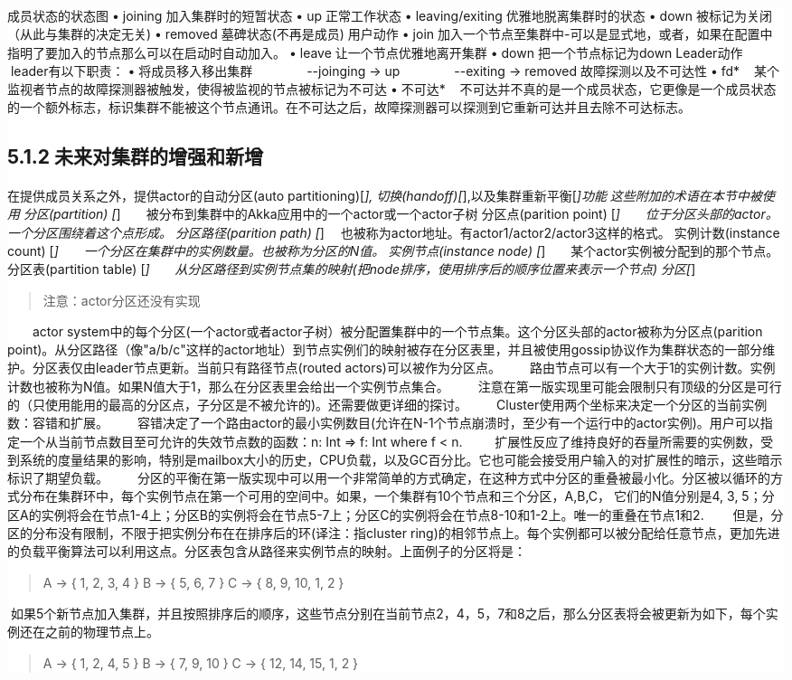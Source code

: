 成员状态的状态图
	•	joining 加入集群时的短暂状态
	•	up 正常工作状态
	•	leaving/exiting 优雅地脱离集群时的状态
	•	down 被标记为关闭（从此与集群的决定无关)
	•	removed 墓碑状态(不再是成员)
用户动作
	•	join 加入一个节点至集群中-可以是显式地，或者，如果在配置中指明了要加入的节点那么可以在启动时自动加入。
	•	leave 让一个节点优雅地离开集群
	•	down 把一个节点标记为down
Leader动作    leader有以下职责： 
	•	将成员移入移出集群
　　　　--joinging -> up 
　　　　--exiting -> removed 
故障探测以及不可达性
	•	fd*    某个监视者节点的故障探测器被触发，使得被监视的节点被标记为不可达
	•	不可达*    不可达并不真的是一个成员状态，它更像是一个成员状态的一个额外标志，标识集群不能被这个节点通讯。在不可达之后，故障探测器可以探测到它重新可达并且去除不可达标志。

## 5.1.2 未来对集群的增强和新增 
在提供成员关系之外，提供actor的自动分区(auto partitioning)[*], 切换(handoff)[*],以及集群重新平衡[*]功能 
这些附加的术语在本节中被使用 
分区(partition) [*]　　被分布到集群中的Akka应用中的一个actor或一个actor子树 
分区点(parition point) [*]　　位于分区头部的actor。一个分区围绕着这个点形成。 
分区路径(parition path) [*]　 也被称为actor地址。有actor1/actor2/actor3这样的格式。 
实例计数(instance count) [*]　　一个分区在集群中的实例数量。也被称为分区的N值。 
实例节点(instance node) [*]　　某个actor实例被分配到的那个节点。 
分区表(partition table) [*]　　从分区路径到实例节点集的映射(把node排序，使用排序后的顺序位置来表示一个节点) 
分区[*]

>注意：actor分区还没有实现 

　　actor system中的每个分区(一个actor或者actor子树）被分配置集群中的一个节点集。这个分区头部的actor被称为分区点(parition point)。从分区路径（像"a/b/c"这样的actor地址）到节点实例们的映射被存在分区表里，并且被使用gossip协议作为集群状态的一部分维护。分区表仅由leader节点更新。当前只有路径节点(routed actors)可以被作为分区点。 
　　路由节点可以有一个大于1的实例计数。实例计数也被称为N值。如果N值大于1，那么在分区表里会给出一个实例节点集合。 
　　注意在第一版实现里可能会限制只有顶级的分区是可行的（只使用能用的最高的分区点，子分区是不被允许的)。还需要做更详细的探讨。 
　　Cluster使用两个坐标来决定一个分区的当前实例数：容错和扩展。 
　　容错决定了一个路由actor的最小实例数目(允许在N-1个节点崩溃时，至少有一个运行中的actor实例)。用户可以指定一个从当前节点数目至可允许的失效节点数的函数：n: Int => f: Int where f < n.  
　　扩展性反应了维持良好的吞量所需要的实例数，受到系统的度量结果的影响，特别是mailbox大小的历史，CPU负载，以及GC百分比。它也可能会接受用户输入的对扩展性的暗示，这些暗示标识了期望负载。 
　　分区的平衡在第一版实现中可以用一个非常简单的方式确定，在这种方式中分区的重叠被最小化。分区被以循环的方式分布在集群环中，每个实例节点在第一个可用的空间中。如果，一个集群有10个节点和三个分区，A,B,C， 它们的N值分别是4, 3, 5；分区A的实例将会在节点1-4上；分区B的实例将会在节点5-7上；分区C的实例将会在节点8-10和1-2上。唯一的重叠在节点1和2. 
　　但是，分区的分布没有限制，不限于把实例分布在在排序后的环(译注：指cluster ring)的相邻节点上。每个实例都可以被分配给任意节点，更加先进的负载平衡算法可以利用这点。分区表包含从路径来实例节点的映射。上面例子的分区将是： 
>A -> { 1, 2, 3, 4 }
B -> { 5, 6, 7 }
C -> { 8, 9, 10, 1, 2 }

 如果5个新节点加入集群，并且按照排序后的顺序，这些节点分别在当前节点2，4，5，7和8之后，那么分区表将会被更新为如下，每个实例还在之前的物理节点上。 
>A -> { 1, 2, 4, 5 }
B -> { 7, 9, 10 }
C -> { 12, 14, 15, 1, 2 }
